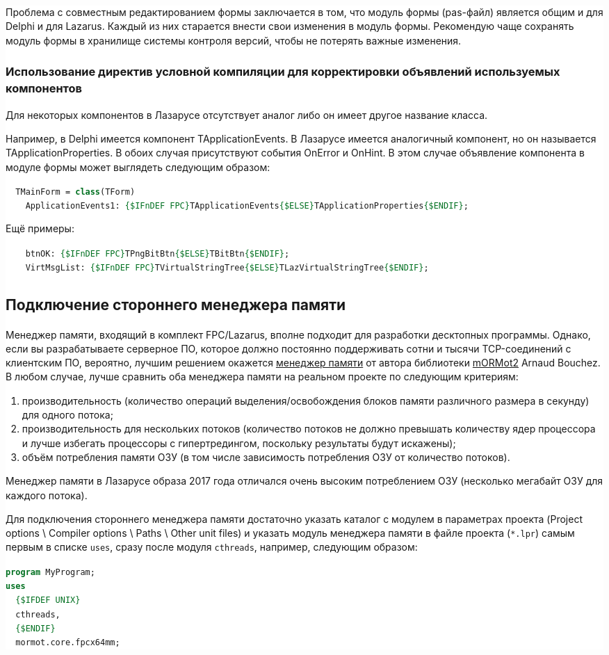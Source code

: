 Проблема с совместным редактированием формы заключается в том, что модуль формы (pas-файл) является общим и для Delphi и для Lazarus. Каждый из них старается внести свои изменения в модуль формы. Рекомендую чаще сохранять модуль формы в хранилище системы контроля версий, чтобы не потерять важные изменения.

### Использование директив условной компиляции для корректировки объявлений используемых компонентов <a name="laz-convert-forms-directives"></a>

Для некоторых компонентов в Лазарусе отсутствует аналог либо он имеет другое название класса.

Например, в Delphi имеется компонент TApplicationEvents. В Лазарусе имеется аналогичный компонент, но он называется TApplicationProperties. В обоих случая присутствуют события OnError и OnHint. В этом случае объявление компонента в модуле формы может выглядеть следующим образом:

```pascal
  TMainForm = class(TForm)
    ApplicationEvents1: {$IFnDEF FPC}TApplicationEvents{$ELSE}TApplicationProperties{$ENDIF};
```

Ещё примеры:

```pascal
    btnOK: {$IFnDEF FPC}TPngBitBtn{$ELSE}TBitBtn{$ENDIF};
	VirtMsgList: {$IFnDEF FPC}TVirtualStringTree{$ELSE}TLazVirtualStringTree{$ENDIF};
```

## Подключение стороннего менеджера памяти <a name="laz-mem-manager"></a>

Менеджер памяти, входящий в комплект FPC/Lazarus, вполне подходит для разработки десктопных программы. Однако, если вы разрабатываете серверное ПО, которое должно постоянно поддерживать сотни и тысячи TCP-соединений с клиентским ПО, вероятно, лучшим решением окажется [менеджер памяти](https://github.com/synopse/mORMot2/blob/master/src/core/mormot.core.fpcx64mm.pas) от автора библиотеки [mORMot2](https://github.com/synopse/mORMot2) Arnaud Bouchez. В любом случае, лучше сравнить оба менеджера памяти на реальном проекте по следующим критериям:
1) производительность (количество операций выделения/освобождения блоков памяти различного размера в секунду) для одного потока;
2) производительность для нескольких потоков (количество потоков не должно превышать количеству ядер процессора и лучше избегать процессоры с гипертредингом, поскольку результаты будут искажены);
3) объём потребления памяти ОЗУ (в том числе зависимость потребления ОЗУ от количество потоков).

Менеджер памяти в Лазарусе образа 2017 года отличался очень высоким потреблением ОЗУ (несколько мегабайт ОЗУ для каждого потока).

Для подключения стороннего менеджера памяти достаточно указать каталог с модулем в параметрах проекта (Project options \ Compiler options \ Paths \ Other unit files) и указать модуль менеджера памяти в файле проекта (`*.lpr`) самым первым в списке `uses`, сразу после модуля `cthreads`, например, следующим образом:

```pascal
program MyProgram;
uses
  {$IFDEF UNIX}
  cthreads,
  {$ENDIF} 
  mormot.core.fpcx64mm;
```

